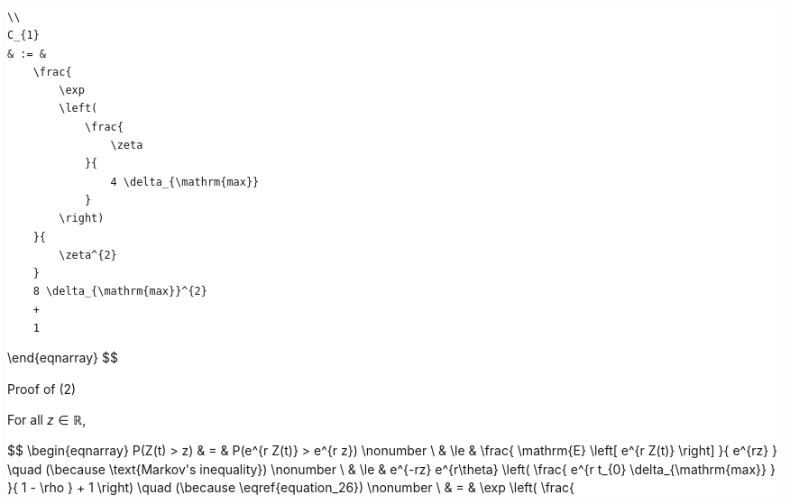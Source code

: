     \\
    C_{1}
    & := &
        \frac{
            \exp
            \left(
                \frac{
                    \zeta
                }{
                    4 \delta_{\mathrm{max}}
                }
            \right)
        }{
            \zeta^{2}
        }
        8 \delta_{\mathrm{max}}^{2}
        +
        1
\end{eqnarray}
$$

Proof of (2)

For all $z \in \mathbb{R}$,

$$
\begin{eqnarray}
    P(Z(t) > z)
    & = &
        P(e^{r Z(t)} > e^{r z})
    \nonumber
    \\
    & \le &
        \frac{
            \mathrm{E}
            \left[
                e^{r Z(t)}
            \right]
        }{
            e^{rz}
        }
        \quad
        (\because \text{Markov's inequality})
    \nonumber
    \\
    & \le &
        e^{-rz}
        e^{r\theta}
        \left(
            \frac{
                e^{r t_{0} \delta_{\mathrm{max}} }
            }{
                1 - \rho
            }
            +
            1
        \right)
        \quad
        (\because \eqref{equation_26})
    \nonumber
    \\
    & = &
        \exp
        \left(
            \frac{